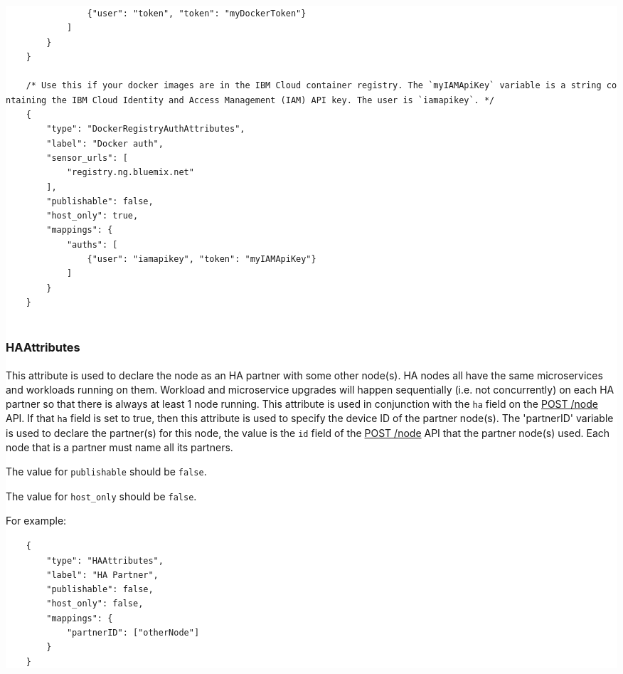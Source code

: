 ```
                {"user": "token", "token": "myDockerToken"}
            ]
        }
    }

    /* Use this if your docker images are in the IBM Cloud container registry. The `myIAMApiKey` variable is a string containing the IBM Cloud Identity and Access Management (IAM) API key. The user is `iamapikey`. */
    {
        "type": "DockerRegistryAuthAttributes",
        "label": "Docker auth",
        "sensor_urls": [
            "registry.ng.bluemix.net"
        ],
        "publishable": false,
        "host_only": true,
        "mappings": {
            "auths": [
                {"user": "iamapikey", "token": "myIAMApiKey"}
            ]
        }
    }


```

### <a name="haa"></a>HAAttributes
This attribute is used to declare the node as an HA partner with some other node(s).
HA nodes all have the same microservices and workloads running on them.
Workload and microservice upgrades will happen sequentially (i.e. not concurrently) on each HA partner so that there is always at least 1 node running.
This attribute is used in conjunction with the `ha` field on the [POST /node](https://github.com/open-horizon/anax/blob/master/doc/api.md#api-post--node) API.
If that `ha` field is set to true, then this attribute is used to specify the device ID of the partner node(s).
The 'partnerID' variable is used to declare the partner(s) for this node, the value is the `id` field of the [POST /node](https://github.com/open-horizon/anax/blob/master/doc/api.md#api-post--node) API that the partner node(s) used.
Each node that is a partner must name all its partners.

The value for `publishable` should be `false`.

The value for `host_only` should be `false`.

For example:
```
    {
        "type": "HAAttributes",
        "label": "HA Partner",
        "publishable": false,
        "host_only": false,
        "mappings": {
            "partnerID": ["otherNode"]
        }
    }
```
